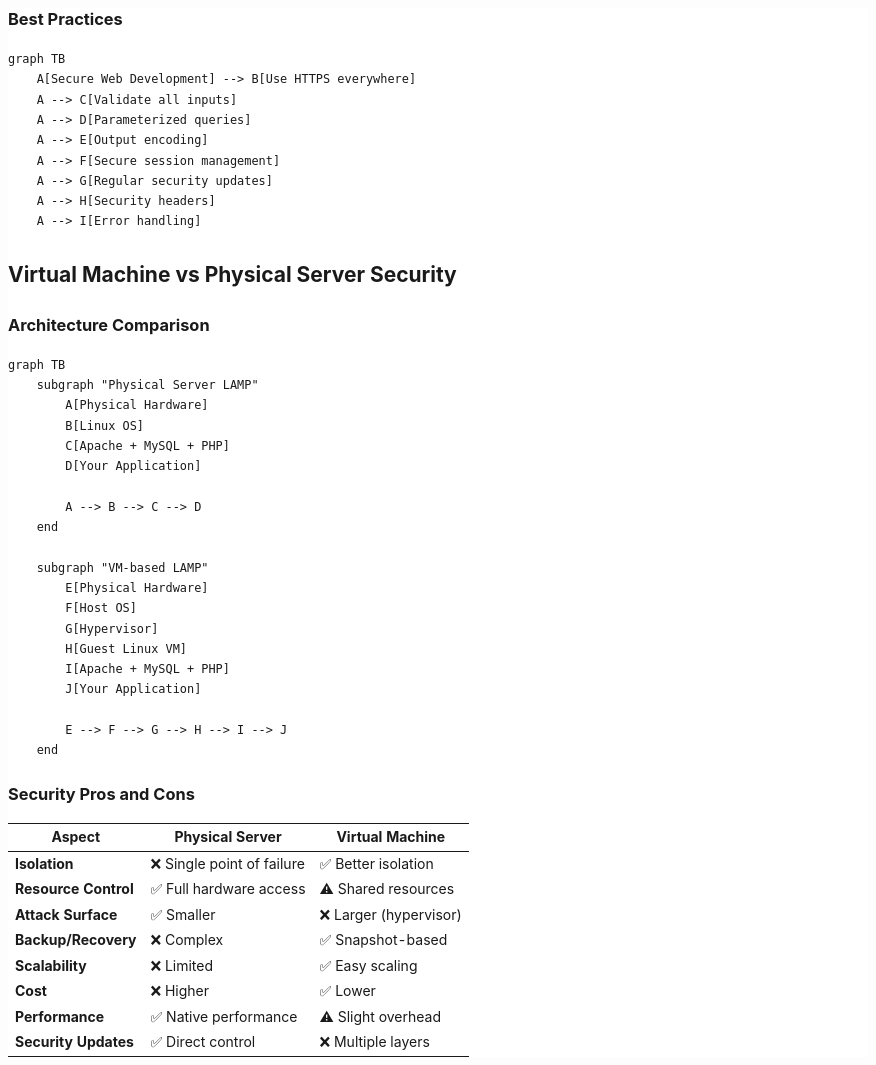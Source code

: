 ### Best Practices

```mermaid
graph TB
    A[Secure Web Development] --> B[Use HTTPS everywhere]
    A --> C[Validate all inputs]
    A --> D[Parameterized queries]
    A --> E[Output encoding]
    A --> F[Secure session management]
    A --> G[Regular security updates]
    A --> H[Security headers]
    A --> I[Error handling]
```

## Virtual Machine vs Physical Server Security

### Architecture Comparison

```mermaid
graph TB
    subgraph "Physical Server LAMP"
        A[Physical Hardware]
        B[Linux OS]
        C[Apache + MySQL + PHP]
        D[Your Application]
        
        A --> B --> C --> D
    end
    
    subgraph "VM-based LAMP"
        E[Physical Hardware]
        F[Host OS]
        G[Hypervisor]
        H[Guest Linux VM]
        I[Apache + MySQL + PHP]
        J[Your Application]
        
        E --> F --> G --> H --> I --> J
    end
```

### Security Pros and Cons

| Aspect | Physical Server | Virtual Machine |
|--------|-----------------|-----------------|
| **Isolation** | ❌ Single point of failure | ✅ Better isolation |
| **Resource Control** | ✅ Full hardware access | ⚠️ Shared resources |
| **Attack Surface** | ✅ Smaller | ❌ Larger (hypervisor) |
| **Backup/Recovery** | ❌ Complex | ✅ Snapshot-based |
| **Scalability** | ❌ Limited | ✅ Easy scaling |
| **Cost** | ❌ Higher | ✅ Lower |
| **Performance** | ✅ Native performance | ⚠️ Slight overhead |
| **Security Updates** | ✅ Direct control | ❌ Multiple layers |

